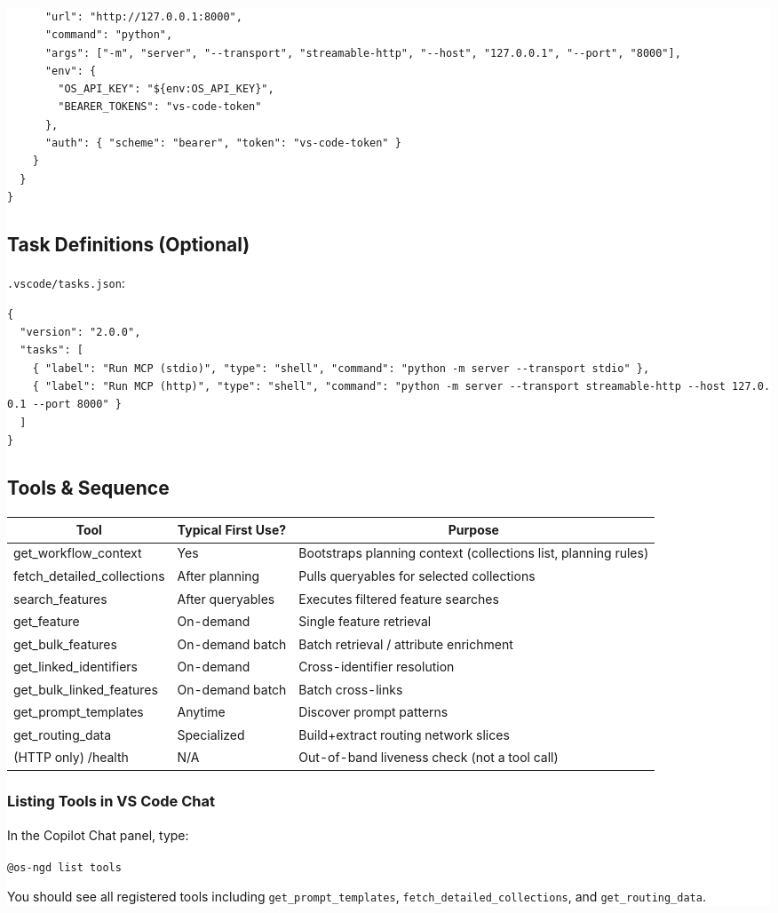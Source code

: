 ```jsonc
      "url": "http://127.0.0.1:8000",
      "command": "python",
      "args": ["-m", "server", "--transport", "streamable-http", "--host", "127.0.0.1", "--port", "8000"],
      "env": {
        "OS_API_KEY": "${env:OS_API_KEY}",
        "BEARER_TOKENS": "vs-code-token"
      },
      "auth": { "scheme": "bearer", "token": "vs-code-token" }
    }
  }
}
```

## Task Definitions (Optional)
`.vscode/tasks.json`:
```jsonc
{
  "version": "2.0.0",
  "tasks": [
    { "label": "Run MCP (stdio)", "type": "shell", "command": "python -m server --transport stdio" },
    { "label": "Run MCP (http)", "type": "shell", "command": "python -m server --transport streamable-http --host 127.0.0.1 --port 8000" }
  ]
}
```

## Tools & Sequence
| Tool | Typical First Use? | Purpose |
|------|--------------------|---------|
| get_workflow_context | Yes | Bootstraps planning context (collections list, planning rules) |
| fetch_detailed_collections | After planning | Pulls queryables for selected collections |
| search_features | After queryables | Executes filtered feature searches |
| get_feature | On-demand | Single feature retrieval |
| get_bulk_features | On-demand batch | Batch retrieval / attribute enrichment |
| get_linked_identifiers | On-demand | Cross-identifier resolution |
| get_bulk_linked_features | On-demand batch | Batch cross-links |
| get_prompt_templates | Anytime | Discover prompt patterns |
| get_routing_data | Specialized | Build+extract routing network slices |
| (HTTP only) /health | N/A | Out-of-band liveness check (not a tool call) |

### Listing Tools in VS Code Chat
In the Copilot Chat panel, type:
```
@os-ngd list tools
```
You should see all registered tools including `get_prompt_templates`, `fetch_detailed_collections`, and `get_routing_data`.
